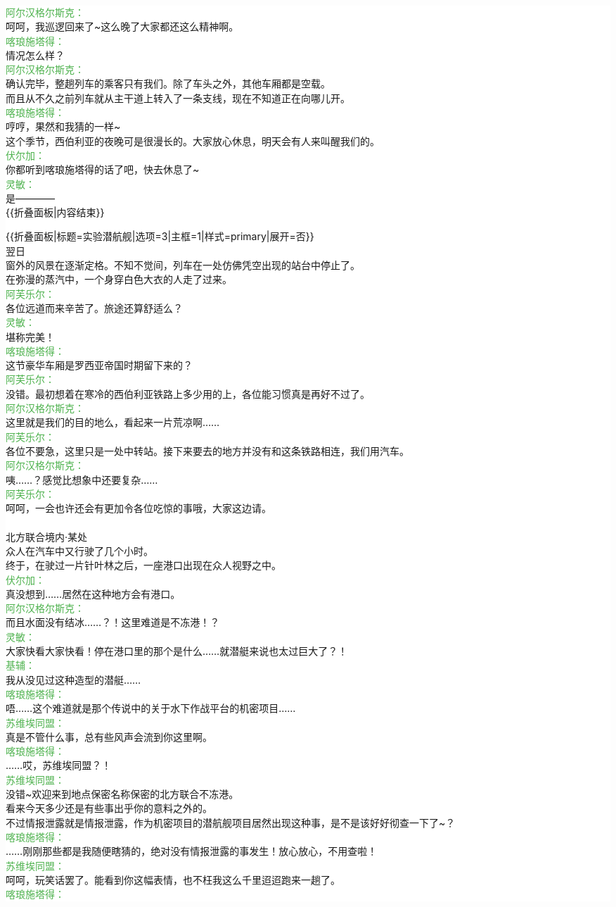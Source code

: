 <span style="color:#4eb24e;">阿尔汉格尔斯克：</span><br>
呵呵，我巡逻回来了~这么晚了大家都还这么精神啊。<br>
<span style="color:#4eb24e;">喀琅施塔得：</span><br>
情况怎么样？<br>
<span style="color:#4eb24e;">阿尔汉格尔斯克：</span><br>
确认完毕，整趟列车的乘客只有我们。除了车头之外，其他车厢都是空载。<br>
而且从不久之前列车就从主干道上转入了一条支线，现在不知道正在向哪儿开。<br>
<span style="color:#4eb24e;">喀琅施塔得：</span><br>
哼哼，果然和我猜的一样~<br>
这个季节，西伯利亚的夜晚可是很漫长的。大家放心休息，明天会有人来叫醒我们的。<br>
<span style="color:#4eb24e;">伏尔加：</span><br>
你都听到喀琅施塔得的话了吧，快去休息了~<br>
<span style="color:#4eb24e;">灵敏：</span><br>
是————<br>
{{折叠面板|内容结束}}

{{折叠面板|标题=实验潜航舰|选项=3|主框=1|样式=primary|展开=否}}
<br>
翌日<br>
窗外的风景在逐渐定格。不知不觉间，列车在一处仿佛凭空出现的站台中停止了。<br>
在弥漫的蒸汽中，一个身穿白色大衣的人走了过来。<br>
<span style="color:#4eb24e;">阿芙乐尔：</span><br>
各位远道而来辛苦了。旅途还算舒适么？<br>
<span style="color:#4eb24e;">灵敏：</span><br>
堪称完美！<br>
<span style="color:#4eb24e;">喀琅施塔得：</span><br>
这节豪华车厢是罗西亚帝国时期留下来的？<br>
<span style="color:#4eb24e;">阿芙乐尔：</span><br>
没错。最初想着在寒冷的西伯利亚铁路上多少用的上，各位能习惯真是再好不过了。<br>
<span style="color:#4eb24e;">阿尔汉格尔斯克：</span><br>
这里就是我们的目的地么，看起来一片荒凉啊……<br>
<span style="color:#4eb24e;">阿芙乐尔：</span><br>
各位不要急，这里只是一处中转站。接下来要去的地方并没有和这条铁路相连，我们用汽车。<br>
<span style="color:#4eb24e;">阿尔汉格尔斯克：</span><br>
咦……？感觉比想象中还要复杂……<br>
<span style="color:#4eb24e;">阿芙乐尔：</span><br>
呵呵，一会也许还会有更加令各位吃惊的事哦，大家这边请。<br>
<br>
北方联合境内·某处<br>
众人在汽车中又行驶了几个小时。<br>
终于，在驶过一片针叶林之后，一座港口出现在众人视野之中。<br>
<span style="color:#4eb24e;">伏尔加：</span><br>
真没想到……居然在这种地方会有港口。<br>
<span style="color:#4eb24e;">阿尔汉格尔斯克：</span><br>
而且水面没有结冰……？！这里难道是不冻港！？<br>
<span style="color:#4eb24e;">灵敏：</span><br>
大家快看大家快看！停在港口里的那个是什么……就潜艇来说也太过巨大了？！<br>
<span style="color:#4eb24e;">基辅：</span><br>
我从没见过这种造型的潜艇……<br>
<span style="color:#4eb24e;">喀琅施塔得：</span><br>
唔……这个难道就是那个传说中的关于水下作战平台的机密项目……<br>
<span style="color:#4eb24e;">苏维埃同盟：</span><br>
真是不管什么事，总有些风声会流到你这里啊。<br>
<span style="color:#4eb24e;">喀琅施塔得：</span><br>
……哎，苏维埃同盟？！<br>
<span style="color:#4eb24e;">苏维埃同盟：</span><br>
没错~欢迎来到地点保密名称保密的北方联合不冻港。<br>
看来今天多少还是有些事出乎你的意料之外的。<br>
不过情报泄露就是情报泄露，作为机密项目的潜航舰项目居然出现这种事，是不是该好好彻查一下了~？<br>
<span style="color:#4eb24e;">喀琅施塔得：</span><br>
……刚刚那些都是我随便瞎猜的，绝对没有情报泄露的事发生！放心放心，不用查啦！<br>
<span style="color:#4eb24e;">苏维埃同盟：</span><br>
呵呵，玩笑话罢了。能看到你这幅表情，也不枉我这么千里迢迢跑来一趟了。<br>
<span style="color:#4eb24e;">喀琅施塔得：</span><br>